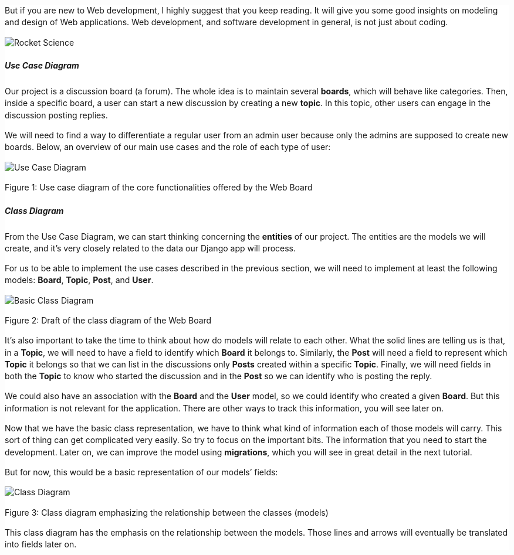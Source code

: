 But if you are new to Web development, I highly suggest that you keep reading. It will give you some good insights on modeling and design of Web applications. Web development, and software development in general, is not just about coding.

![Rocket Science](https://simpleisbetterthancomplex.com/media/series/beginners-guide/1.11/part-2/Pixton_Comic_Rocket_Science.png)

##### Use Case Diagram

Our project is a discussion board (a forum). The whole idea is to maintain several **boards**, which will behave like categories. Then, inside a specific board, a user can start a new discussion by creating a new **topic**. In this topic, other users can engage in the discussion posting replies.

We will need to find a way to differentiate a regular user from an admin user because only the admins are supposed to create new boards. Below, an overview of our main use cases and the role of each type of user:

![Use Case Diagram](https://simpleisbetterthancomplex.com/media/series/beginners-guide/1.11/part-2/use-case-diagram.png)

Figure 1: Use case diagram of the core functionalities offered by the Web Board

##### Class Diagram

From the Use Case Diagram, we can start thinking concerning the **entities** of our project. The entities are the models we will create, and it’s very closely related to the data our Django app will process.

For us to be able to implement the use cases described in the previous section, we will need to implement at least the following models: **Board**, **Topic**, **Post**, and **User**.

![Basic Class Diagram](https://simpleisbetterthancomplex.com/media/series/beginners-guide/1.11/part-2/basic-class-diagram.png)

Figure 2: Draft of the class diagram of the Web Board

It’s also important to take the time to think about how do models will relate to each other. What the solid lines are telling us is that, in a **Topic**, we will need to have a field to identify which **Board** it belongs to. Similarly, the **Post** will need a field to represent which **Topic** it belongs so that we can list in the discussions only **Posts** created within a specific **Topic**. Finally, we will need fields in both the **Topic** to know who started the discussion and in the **Post** so we can identify who is posting the reply.

We could also have an association with the **Board** and the **User** model, so we could identify who created a given **Board**. But this information is not relevant for the application. There are other ways to track this information, you will see later on.

Now that we have the basic class representation, we have to think what kind of information each of those models will carry. This sort of thing can get complicated very easily. So try to focus on the important bits. The information that you need to start the development. Later on, we can improve the model using **migrations**, which you will see in great detail in the next tutorial.

But for now, this would be a basic representation of our models’ fields:

![Class Diagram](https://simpleisbetterthancomplex.com/media/series/beginners-guide/1.11/part-2/class-diagram.png)

Figure 3: Class diagram emphasizing the relationship between the classes (models)

This class diagram has the emphasis on the relationship between the models. Those lines and arrows will eventually be translated into fields later on.
